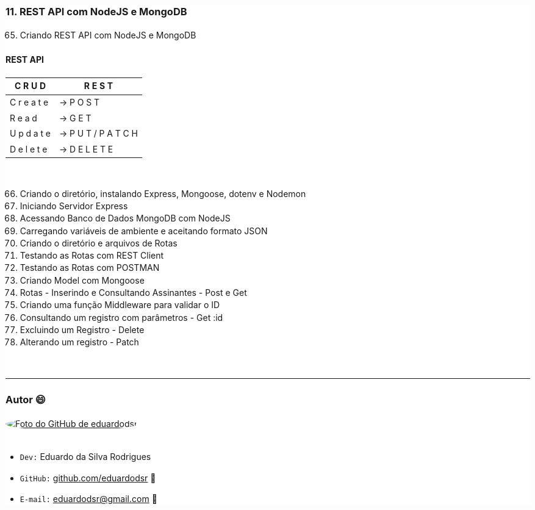 ### 11. REST API com NodeJS e MongoDB

65. Criando REST API com NodeJS e MongoDB

#### REST API

|  C R U D      |   R E S T                  |
|---------------|----------------------------|
| C r e a t e   |  &rarr; P O S T            |
|  R e a d      |  &rarr; G E T              |   
|  U p d a t e  |  &rarr; P U T / P A T C H  |   
|  D e l e t e  |  &rarr; D E L E T E        |   

<br>

66. Criando o diretório, instalando Express, Mongoose, dotenv e Nodemon
67. Iniciando Servidor Express
68. Acessando Banco de Dados MongoDB com NodeJS
69. Carregando variáveis de ambiente e aceitando formato JSON
70. Criando o diretório e arquivos de Rotas
71. Testando as Rotas com REST Client
72. Testando as Rotas com POSTMAN
73. Criando Model com Mongoose
74. Rotas - Inserindo e Consultando Assinantes - Post e Get
75. Criando uma função Middleware para validar o ID
76. Consultando um registro com parâmetros - Get :id
77. Excluindo um Registro - Delete
78. Alterando um registro - Patch


<br>

<hr>

<span id="autor">

### Autor :smile:

<div align="rigth">
  <a href="https://github.com/eduardodsr">
   <img align="center" style="border-radius: 100%;" src="https://avatars.githubusercontent.com/u/66234125?s=400" width="100px;" alt="Foto do GitHub de eduardodsr"/>
  </a>
</div>

<br>

- `Dev:` Eduardo da Silva Rodrigues

- `GitHub:` [github.com/eduardodsr](https://www.github.com/eduardodsr) :link:

- `E-mail:` <eduardodsr@gmail.com> :email:
